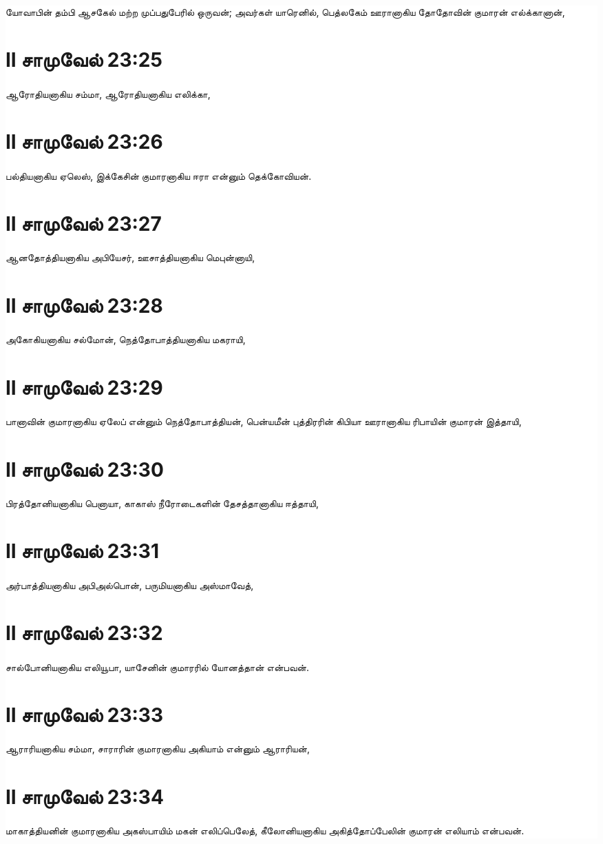 யோவாபின் தம்பி ஆசகேல் மற்ற முப்பதுபேரில் ஒருவன்; அவர்கள் யாரெனில்,
பெத்லகேம் ஊரானாகிய தோதோவின் குமாரன் எல்க்கானான்,

# II சாமுவேல் 23:25

ஆரோதியனாகிய சம்மா, ஆரோதியனாகிய எலிக்கா,

# II சாமுவேல் 23:26

பல்தியனாகிய ஏலெஸ், இக்கேசின் குமாரனாகிய ஈரா என்னும் தெக்கோவியன்.

# II சாமுவேல் 23:27

ஆனதோத்தியனாகிய அபியேசர், ஊசாத்தியனாகிய மெபுன்னாயி,

# II சாமுவேல் 23:28

அகோகியனாகிய சல்மோன், நெத்தோபாத்தியனாகிய மகராயி,

# II சாமுவேல் 23:29

பானாவின் குமாரனாகிய ஏலேப் என்னும் நெத்தோபாத்தியன், பென்யமீன் புத்திரரின்
கிபியா ஊரானாகிய ரிபாயின் குமாரன் இத்தாயி,

# II சாமுவேல் 23:30

பிரத்தோனியனாகிய பெனாயா, காகாஸ் நீரோடைகளின் தேசத்தானாகிய ஈத்தாயி,

# II சாமுவேல் 23:31

அர்பாத்தியனாகிய அபிஅல்பொன், பருமியனாகிய அஸ்மாவேத்,

# II சாமுவேல் 23:32

சால்போனியனாகிய எலியூபா, யாசேனின் குமாரரில் யோனத்தான் என்பவன்.

# II சாமுவேல் 23:33

ஆராரியனாகிய சம்மா, சாராரின் குமாரனாகிய அகியாம் என்னும் ஆராரியன்,

# II சாமுவேல் 23:34

மாகாத்தியனின் குமாரனாகிய அகஸ்பாயிம் மகன் எலிப்பெலேத், கீலோனியனாகிய
அகித்தோப்பேலின் குமாரன் எலியாம் என்பவன்.
